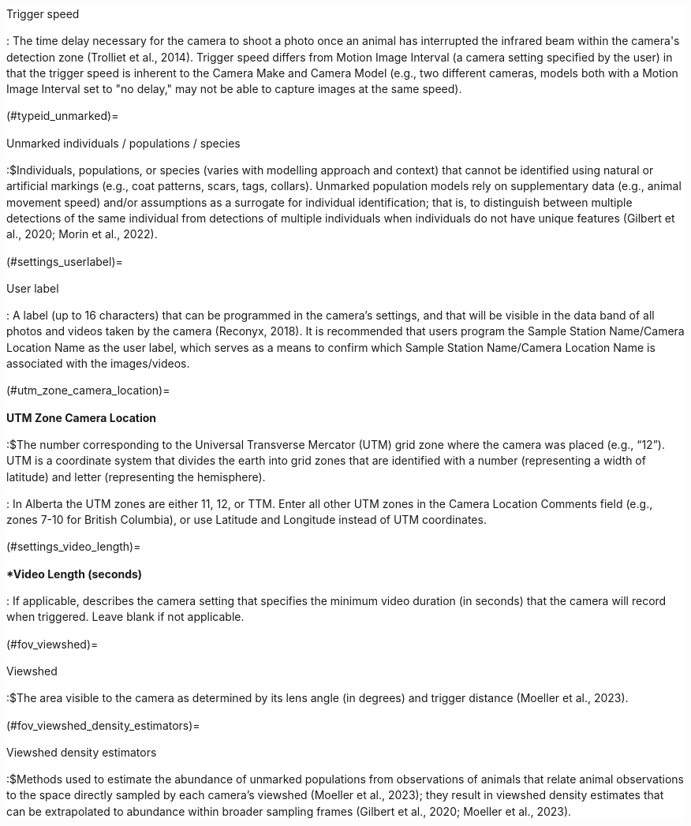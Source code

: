 Trigger speed

: The time delay necessary for the camera to shoot a photo once an animal has interrupted the infrared beam within the camera's detection zone (Trolliet et al., 2014). Trigger speed differs from Motion Image Interval (a camera setting specified by the user) in that the trigger speed is inherent to the Camera Make and Camera Model (e.g., two different cameras, models both with a Motion Image Interval set to "no delay," may not be able to capture images at the same speed).

(#typeid_unmarked)=

Unmarked individuals / populations / species

:$Individuals, populations, or species (varies with modelling approach and context) that cannot be identified using natural or artificial markings (e.g., coat patterns, scars, tags, collars). Unmarked population models rely on supplementary data (e.g., animal movement speed) and/or assumptions as a surrogate for individual identification; that is, to distinguish between multiple detections of the same individual from detections of multiple individuals when individuals do not have unique features (Gilbert et al., 2020; Morin et al., 2022).

(#settings_userlabel)=

User label

: A label (up to 16 characters) that can be programmed in the camera’s settings, and that will be visible in the data band of all photos and videos taken by the camera (Reconyx, 2018). It is recommended that users program the Sample Station Name/Camera Location Name as the user label, which serves as a means to confirm which Sample Station Name/Camera Location Name is associated with the images/videos.

(#utm_zone_camera_location)=

**UTM Zone Camera Location**

:$The number corresponding to the Universal Transverse Mercator (UTM) grid zone where the camera was placed (e.g., “12”). UTM is a coordinate system that divides the earth into grid zones that are identified with a number (representing a width of latitude) and letter (representing the hemisphere).

: In Alberta the UTM zones are either 11, 12, or TTM. Enter all other UTM zones in the Camera Location Comments field (e.g., zones 7-10 for British Columbia), or use Latitude and Longitude instead of UTM coordinates.

(#settings_video_length)=

**\*Video Length (seconds)**

: If applicable, describes the camera setting that specifies the minimum video duration (in seconds) that the camera will record when triggered. Leave blank if not applicable.

(#fov_viewshed)=

Viewshed

:$The area visible to the camera as determined by its lens angle (in degrees) and trigger distance (Moeller et al., 2023).

(#fov_viewshed_density_estimators)=

Viewshed density estimators

:$Methods used to estimate the abundance of unmarked populations from observations of animals that relate animal observations to the space directly sampled by each camera’s viewshed (Moeller et al., 2023); they result in viewshed density estimates that can be extrapolated to abundance within broader sampling frames (Gilbert et al., 2020; Moeller et al., 2023).

